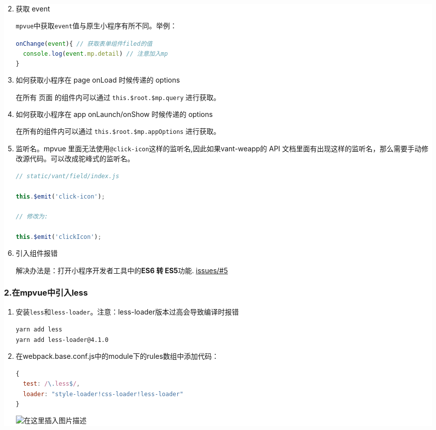 2. 获取 event

   `mpvue`中获取`event`值与原生小程序有所不同。举例：

   ```js
   onChange(event){ // 获取表单组件filed的值
     console.log(event.mp.detail) // 注意加入mp
   }
   ```

3. 如何获取小程序在 page onLoad 时候传递的 options

   在所有 页面 的组件内可以通过 `this.$root.$mp.query` 进行获取。

4. 如何获取小程序在 app onLaunch/onShow 时候传递的 options

   在所有的组件内可以通过 `this.$root.$mp.appOptions` 进行获取。

5. 监听名。mpvue 里面无法使用`@click-icon`这样的监听名,因此如果vant-weapp的 API 文档里面有出现这样的监听名，那么需要手动修改源代码。可以改成驼峰式的监听名。

   ```js
   // static/vant/field/index.js
    
   this.$emit('click-icon');
    
   // 修改为:
    
   this.$emit('clickIcon');
   ```

6. 引入组件报错

   解决办法是：打开小程序开发者工具中的**ES6 转 ES5**功能. [issues/#5](https://github.com/Rychou/mpvue-vant/issues/5#issuecomment-419620351)

### 2.在mpvue中引入less

1. 安装`less`和`less-loader`。注意：less-loader版本过高会导致编译时报错

   ```bash
   yarn add less
   yarn add less-loader@4.1.0
   ```

2. 在webpack.base.conf.js中的module下的rules数组中添加代码：

   ```js
   {
     test: /\.less$/,
     loader: "style-loader!css-loader!less-loader"
   }
   ```

   ![在这里插入图片描述](https://img-blog.csdnimg.cn/d2713c4e23df46f1b1653cf8ae0168e0.png)



